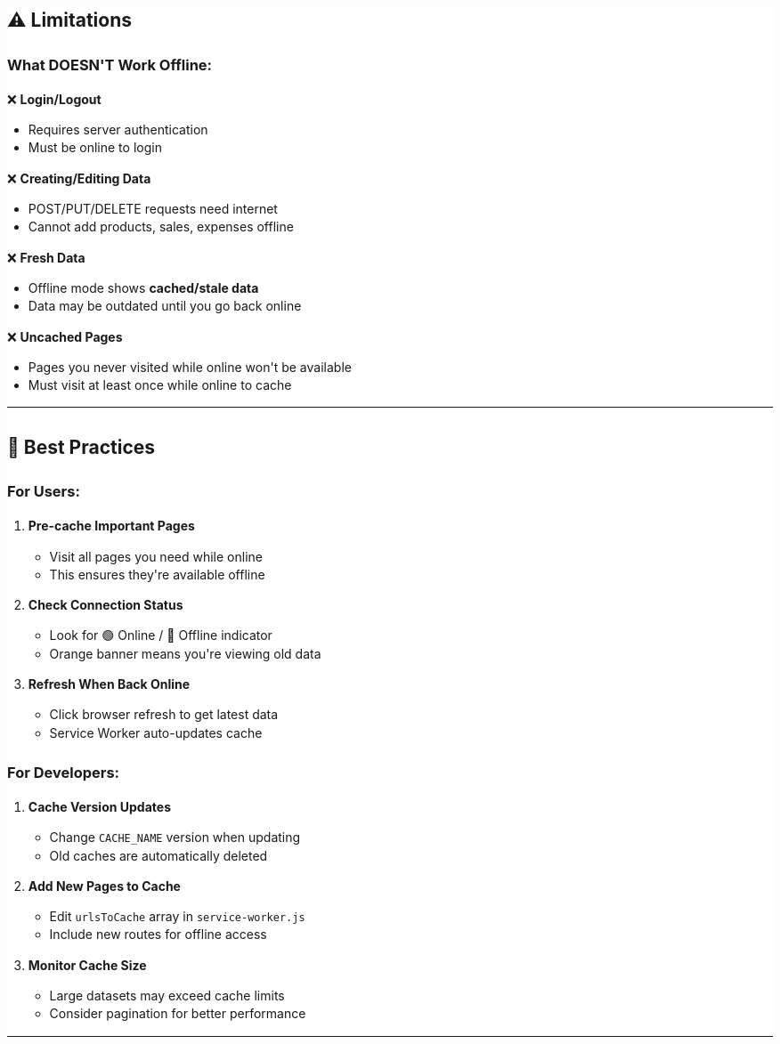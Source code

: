 
## ⚠️ Limitations

### What DOESN'T Work Offline:

❌ **Login/Logout**
- Requires server authentication
- Must be online to login

❌ **Creating/Editing Data**
- POST/PUT/DELETE requests need internet
- Cannot add products, sales, expenses offline

❌ **Fresh Data**
- Offline mode shows **cached/stale data**
- Data may be outdated until you go back online

❌ **Uncached Pages**
- Pages you never visited while online won't be available
- Must visit at least once while online to cache

---

## 🚀 Best Practices

### For Users:

1. **Pre-cache Important Pages**
   - Visit all pages you need while online
   - This ensures they're available offline

2. **Check Connection Status**
   - Look for 🟢 Online / 🔴 Offline indicator
   - Orange banner means you're viewing old data

3. **Refresh When Back Online**
   - Click browser refresh to get latest data
   - Service Worker auto-updates cache

### For Developers:

1. **Cache Version Updates**
   - Change `CACHE_NAME` version when updating
   - Old caches are automatically deleted

2. **Add New Pages to Cache**
   - Edit `urlsToCache` array in `service-worker.js`
   - Include new routes for offline access

3. **Monitor Cache Size**
   - Large datasets may exceed cache limits
   - Consider pagination for better performance

---
